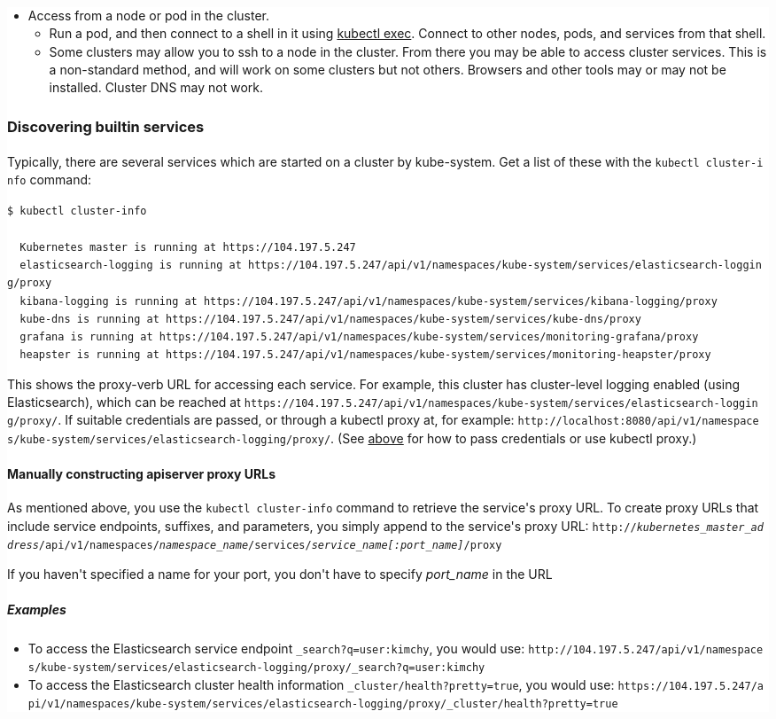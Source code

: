   - Access from a node or pod in the cluster.
    - Run a pod, and then connect to a shell in it using [kubectl exec](/docs/user-guide/kubectl/v1.6/#exec).
      Connect to other nodes, pods, and services from that shell.
    - Some clusters may allow you to ssh to a node in the cluster.  From there you may be able to
      access cluster services.  This is a non-standard method, and will work on some clusters but
      not others.  Browsers and other tools may or may not be installed.  Cluster DNS may not work.

### Discovering builtin services

Typically, there are several services which are started on a cluster by kube-system. Get a list of these
with the `kubectl cluster-info` command:

```shell
$ kubectl cluster-info

  Kubernetes master is running at https://104.197.5.247
  elasticsearch-logging is running at https://104.197.5.247/api/v1/namespaces/kube-system/services/elasticsearch-logging/proxy
  kibana-logging is running at https://104.197.5.247/api/v1/namespaces/kube-system/services/kibana-logging/proxy
  kube-dns is running at https://104.197.5.247/api/v1/namespaces/kube-system/services/kube-dns/proxy
  grafana is running at https://104.197.5.247/api/v1/namespaces/kube-system/services/monitoring-grafana/proxy
  heapster is running at https://104.197.5.247/api/v1/namespaces/kube-system/services/monitoring-heapster/proxy
```

This shows the proxy-verb URL for accessing each service.
For example, this cluster has cluster-level logging enabled (using Elasticsearch), which can be reached
at `https://104.197.5.247/api/v1/namespaces/kube-system/services/elasticsearch-logging/proxy/`. If suitable credentials are passed, or through a kubectl proxy at, for example:
`http://localhost:8080/api/v1/namespaces/kube-system/services/elasticsearch-logging/proxy/`.
(See [above](#accessing-the-cluster-api) for how to pass credentials or use kubectl proxy.)

#### Manually constructing apiserver proxy URLs

As mentioned above, you use the `kubectl cluster-info` command to retrieve the service's proxy URL. To create proxy URLs that include service endpoints, suffixes, and parameters, you simply append to the service's proxy URL:
`http://`*`kubernetes_master_address`*`/api/v1/namespaces/`*`namespace_name`*`/services/`*`service_name[:port_name]`*`/proxy`

If you haven't specified a name for your port, you don't have to specify *port_name* in the URL

##### Examples

 * To access the Elasticsearch service endpoint `_search?q=user:kimchy`, you would use:   `http://104.197.5.247/api/v1/namespaces/kube-system/services/elasticsearch-logging/proxy/_search?q=user:kimchy`
 * To access the Elasticsearch cluster health information `_cluster/health?pretty=true`, you would use:   `https://104.197.5.247/api/v1/namespaces/kube-system/services/elasticsearch-logging/proxy/_cluster/health?pretty=true`
